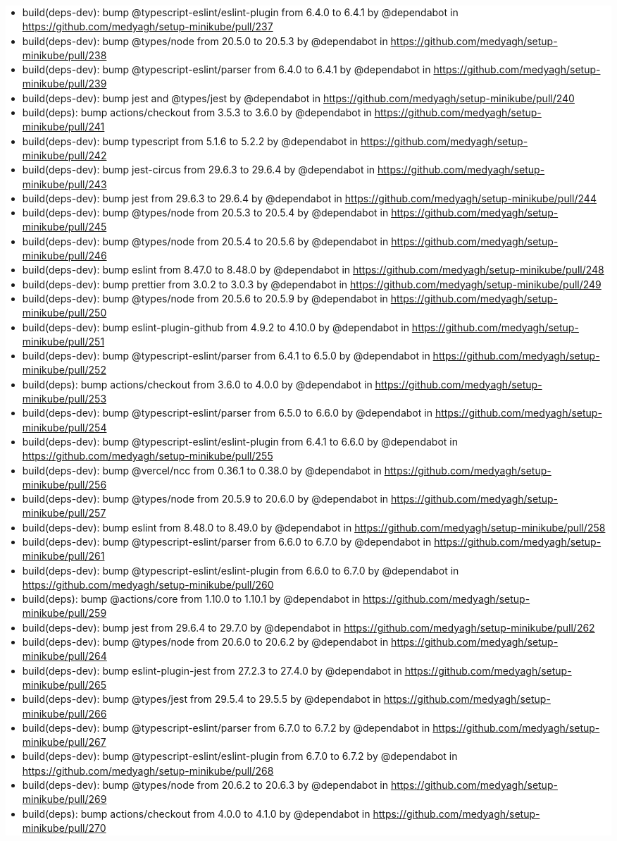 * build(deps-dev): bump @typescript-eslint/eslint-plugin from 6.4.0 to 6.4.1 by @dependabot in https://github.com/medyagh/setup-minikube/pull/237
* build(deps-dev): bump @types/node from 20.5.0 to 20.5.3 by @dependabot in https://github.com/medyagh/setup-minikube/pull/238
* build(deps-dev): bump @typescript-eslint/parser from 6.4.0 to 6.4.1 by @dependabot in https://github.com/medyagh/setup-minikube/pull/239
* build(deps-dev): bump jest and @types/jest by @dependabot in https://github.com/medyagh/setup-minikube/pull/240
* build(deps): bump actions/checkout from 3.5.3 to 3.6.0 by @dependabot in https://github.com/medyagh/setup-minikube/pull/241
* build(deps-dev): bump typescript from 5.1.6 to 5.2.2 by @dependabot in https://github.com/medyagh/setup-minikube/pull/242
* build(deps-dev): bump jest-circus from 29.6.3 to 29.6.4 by @dependabot in https://github.com/medyagh/setup-minikube/pull/243
* build(deps-dev): bump jest from 29.6.3 to 29.6.4 by @dependabot in https://github.com/medyagh/setup-minikube/pull/244
* build(deps-dev): bump @types/node from 20.5.3 to 20.5.4 by @dependabot in https://github.com/medyagh/setup-minikube/pull/245
* build(deps-dev): bump @types/node from 20.5.4 to 20.5.6 by @dependabot in https://github.com/medyagh/setup-minikube/pull/246
* build(deps-dev): bump eslint from 8.47.0 to 8.48.0 by @dependabot in https://github.com/medyagh/setup-minikube/pull/248
* build(deps-dev): bump prettier from 3.0.2 to 3.0.3 by @dependabot in https://github.com/medyagh/setup-minikube/pull/249
* build(deps-dev): bump @types/node from 20.5.6 to 20.5.9 by @dependabot in https://github.com/medyagh/setup-minikube/pull/250
* build(deps-dev): bump eslint-plugin-github from 4.9.2 to 4.10.0 by @dependabot in https://github.com/medyagh/setup-minikube/pull/251
* build(deps-dev): bump @typescript-eslint/parser from 6.4.1 to 6.5.0 by @dependabot in https://github.com/medyagh/setup-minikube/pull/252
* build(deps): bump actions/checkout from 3.6.0 to 4.0.0 by @dependabot in https://github.com/medyagh/setup-minikube/pull/253
* build(deps-dev): bump @typescript-eslint/parser from 6.5.0 to 6.6.0 by @dependabot in https://github.com/medyagh/setup-minikube/pull/254
* build(deps-dev): bump @typescript-eslint/eslint-plugin from 6.4.1 to 6.6.0 by @dependabot in https://github.com/medyagh/setup-minikube/pull/255
* build(deps-dev): bump @vercel/ncc from 0.36.1 to 0.38.0 by @dependabot in https://github.com/medyagh/setup-minikube/pull/256
* build(deps-dev): bump @types/node from 20.5.9 to 20.6.0 by @dependabot in https://github.com/medyagh/setup-minikube/pull/257
* build(deps-dev): bump eslint from 8.48.0 to 8.49.0 by @dependabot in https://github.com/medyagh/setup-minikube/pull/258
* build(deps-dev): bump @typescript-eslint/parser from 6.6.0 to 6.7.0 by @dependabot in https://github.com/medyagh/setup-minikube/pull/261
* build(deps-dev): bump @typescript-eslint/eslint-plugin from 6.6.0 to 6.7.0 by @dependabot in https://github.com/medyagh/setup-minikube/pull/260
* build(deps): bump @actions/core from 1.10.0 to 1.10.1 by @dependabot in https://github.com/medyagh/setup-minikube/pull/259
* build(deps-dev): bump jest from 29.6.4 to 29.7.0 by @dependabot in https://github.com/medyagh/setup-minikube/pull/262
* build(deps-dev): bump @types/node from 20.6.0 to 20.6.2 by @dependabot in https://github.com/medyagh/setup-minikube/pull/264
* build(deps-dev): bump eslint-plugin-jest from 27.2.3 to 27.4.0 by @dependabot in https://github.com/medyagh/setup-minikube/pull/265
* build(deps-dev): bump @types/jest from 29.5.4 to 29.5.5 by @dependabot in https://github.com/medyagh/setup-minikube/pull/266
* build(deps-dev): bump @typescript-eslint/parser from 6.7.0 to 6.7.2 by @dependabot in https://github.com/medyagh/setup-minikube/pull/267
* build(deps-dev): bump @typescript-eslint/eslint-plugin from 6.7.0 to 6.7.2 by @dependabot in https://github.com/medyagh/setup-minikube/pull/268
* build(deps-dev): bump @types/node from 20.6.2 to 20.6.3 by @dependabot in https://github.com/medyagh/setup-minikube/pull/269
* build(deps): bump actions/checkout from 4.0.0 to 4.1.0 by @dependabot in https://github.com/medyagh/setup-minikube/pull/270